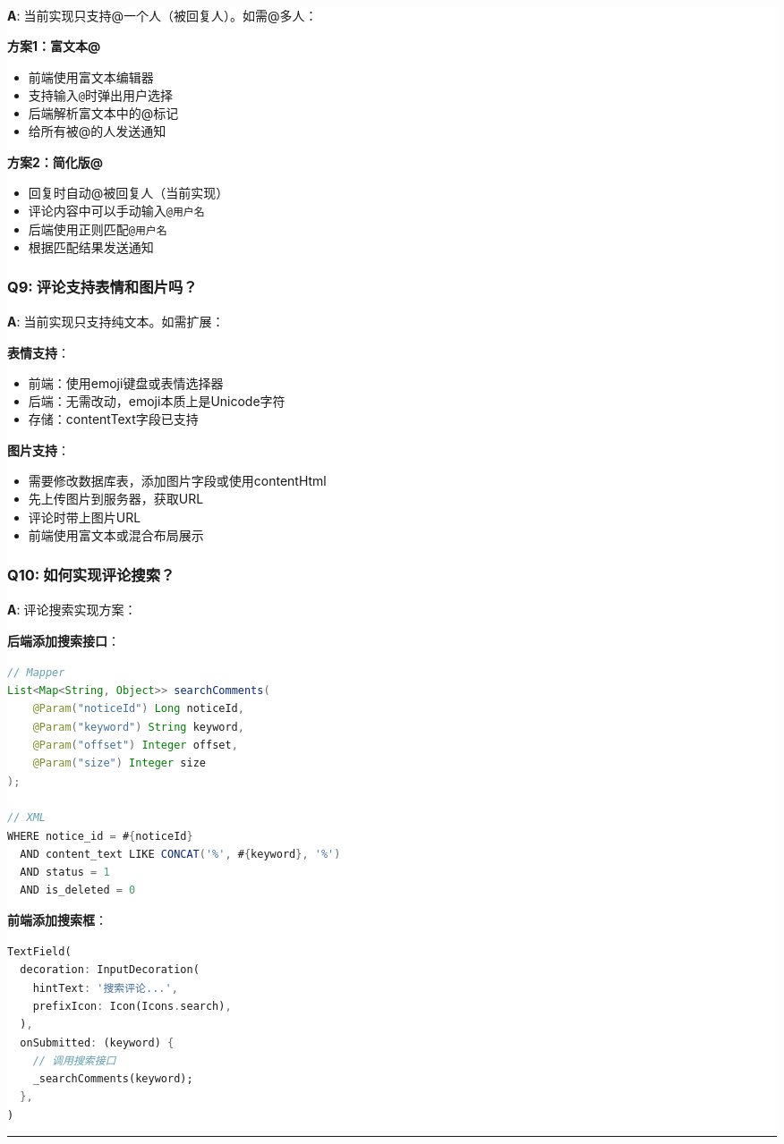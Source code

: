 **A**: 当前实现只支持@一个人（被回复人）。如需@多人：

**方案1：富文本@**
- 前端使用富文本编辑器
- 支持输入`@`时弹出用户选择
- 后端解析富文本中的@标记
- 给所有被@的人发送通知

**方案2：简化版@**
- 回复时自动@被回复人（当前实现）
- 评论内容中可以手动输入`@用户名`
- 后端使用正则匹配`@用户名`
- 根据匹配结果发送通知

### Q9: 评论支持表情和图片吗？

**A**: 当前实现只支持纯文本。如需扩展：

**表情支持**：
- 前端：使用emoji键盘或表情选择器
- 后端：无需改动，emoji本质上是Unicode字符
- 存储：contentText字段已支持

**图片支持**：
- 需要修改数据库表，添加图片字段或使用contentHtml
- 先上传图片到服务器，获取URL
- 评论时带上图片URL
- 前端使用富文本或混合布局展示

### Q10: 如何实现评论搜索？

**A**: 评论搜索实现方案：

**后端添加搜索接口**：
```java
// Mapper
List<Map<String, Object>> searchComments(
    @Param("noticeId") Long noticeId,
    @Param("keyword") String keyword,
    @Param("offset") Integer offset,
    @Param("size") Integer size
);

// XML
WHERE notice_id = #{noticeId}
  AND content_text LIKE CONCAT('%', #{keyword}, '%')
  AND status = 1
  AND is_deleted = 0
```

**前端添加搜索框**：
```dart
TextField(
  decoration: InputDecoration(
    hintText: '搜索评论...',
    prefixIcon: Icon(Icons.search),
  ),
  onSubmitted: (keyword) {
    // 调用搜索接口
    _searchComments(keyword);
  },
)
```

---